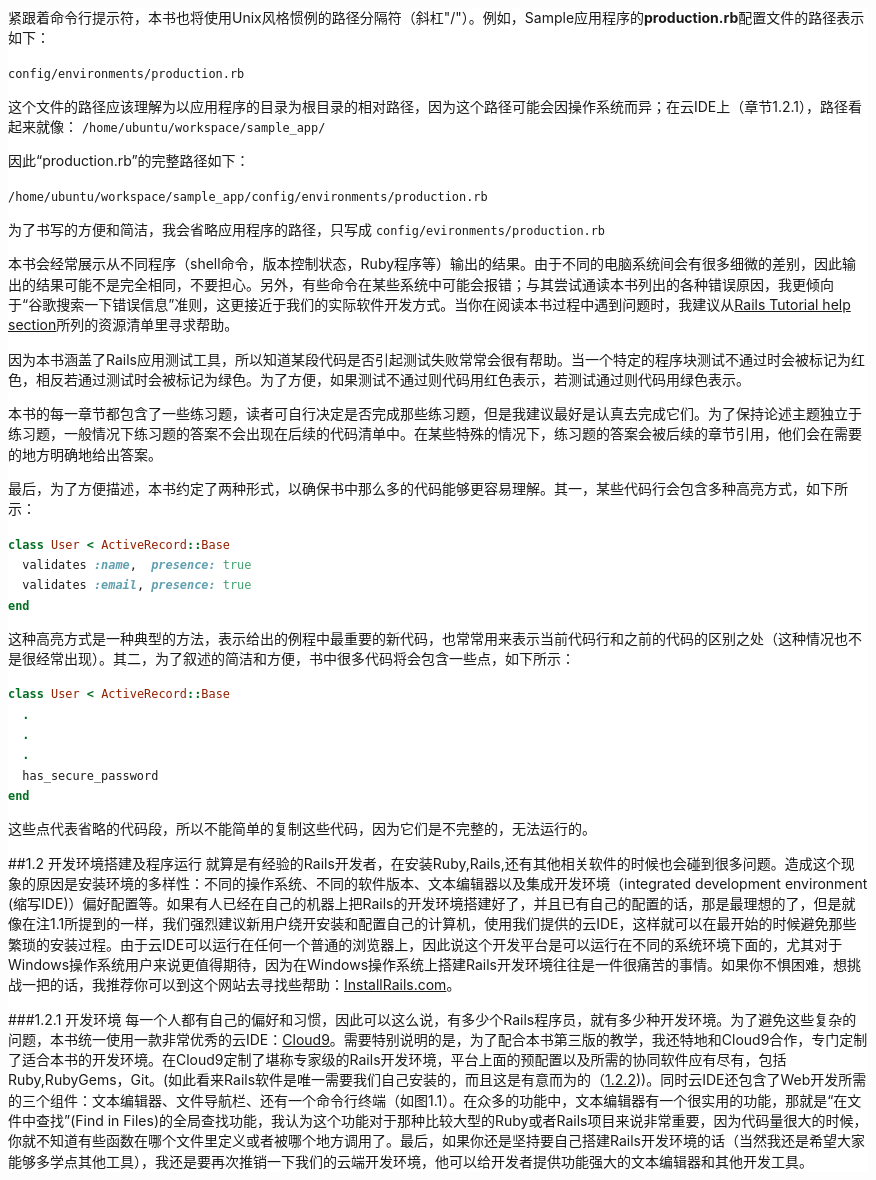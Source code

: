紧跟着命令行提示符，本书也将使用Unix风格惯例的路径分隔符（斜杠"/"）。例如，Sample应用程序的**production.rb**配置文件的路径表示如下：

`config/environments/production.rb`

这个文件的路径应该理解为以应用程序的目录为根目录的相对路径，因为这个路径可能会因操作系统而异；在云IDE上（章节1.2.1），路径看起来就像：
`/home/ubuntu/workspace/sample_app/`

因此“production.rb”的完整路径如下：

`/home/ubuntu/workspace/sample_app/config/environments/production.rb`

为了书写的方便和简洁，我会省略应用程序的路径，只写成
`config/evironments/production.rb`

本书会经常展示从不同程序（shell命令，版本控制状态，Ruby程序等）输出的结果。由于不同的电脑系统间会有很多细微的差别，因此输出的结果可能不是完全相同，不要担心。另外，有些命令在某些系统中可能会报错；与其尝试通读本书列出的各种错误原因，我更倾向于“谷歌搜索一下错误信息”准则，这更接近于我们的实际软件开发方式。当你在阅读本书过程中遇到问题时，我建议从[Rails Tutorial help section](http://www.railstutorial.org/#help)所列的资源清单里寻求帮助。

因为本书涵盖了Rails应用测试工具，所以知道某段代码是否引起测试失败常常会很有帮助。当一个特定的程序块测试不通过时会被标记为红色，相反若通过测试时会被标记为绿色。为了方便，如果测试不通过则代码用红色表示，若测试通过则代码用绿色表示。

本书的每一章节都包含了一些练习题，读者可自行决定是否完成那些练习题，但是我建议最好是认真去完成它们。为了保持论述主题独立于练习题，一般情况下练习题的答案不会出现在后续的代码清单中。在某些特殊的情况下，练习题的答案会被后续的章节引用，他们会在需要的地方明确地给出答案。

最后，为了方便描述，本书约定了两种形式，以确保书中那么多的代码能够更容易理解。其一，某些代码行会包含多种高亮方式，如下所示：

```ruby 
class User < ActiveRecord::Base
  validates :name,  presence: true
  validates :email, presence: true
end

```

这种高亮方式是一种典型的方法，表示给出的例程中最重要的新代码，也常常用来表示当前代码行和之前的代码的区别之处（这种情况也不是很经常出现）。其二，为了叙述的简洁和方便，书中很多代码将会包含一些点，如下所示：

```ruby
class User < ActiveRecord::Base
  .
  .
  .
  has_secure_password
end
```

这些点代表省略的代码段，所以不能简单的复制这些代码，因为它们是不完整的，无法运行的。

##1.2 开发环境搭建及程序运行
就算是有经验的Rails开发者，在安装Ruby,Rails,还有其他相关软件的时候也会碰到很多问题。造成这个现象的原因是安装环境的多样性：不同的操作系统、不同的软件版本、文本编辑器以及集成开发环境（integrated development environment (缩写IDE)）偏好配置等。如果有人已经在自己的机器上把Rails的开发环境搭建好了，并且已有自己的配置的话，那是最理想的了，但是就像在注1.1所提到的一样，我们强烈建议新用户绕开安装和配置自己的计算机，使用我们提供的云IDE，这样就可以在最开始的时候避免那些繁琐的安装过程。由于云IDE可以运行在任何一个普通的浏览器上，因此说这个开发平台是可以运行在不同的系统环境下面的，尤其对于Windows操作系统用户来说更值得期待，因为在Windows操作系统上搭建Rails开发环境往往是一件很痛苦的事情。如果你不惧困难，想挑战一把的话，我推荐你可以到这个网站去寻找些帮助：[InstallRails.com](http://installrails.com/)。

###1.2.1 开发环境
每一个人都有自己的偏好和习惯，因此可以这么说，有多少个Rails程序员，就有多少种开发环境。为了避免这些复杂的问题，本书统一使用一款非常优秀的云IDE：[Cloud9](https://c9.io/)。需要特别说明的是，为了配合本书第三版的教学，我还特地和Cloud9合作，专门定制了适合本书的开发环境。在Cloud9定制了堪称专家级的Rails开发环境，平台上面的预配置以及所需的协同软件应有尽有，包括Ruby,RubyGems，Git。(如此看来Rails软件是唯一需要我们自己安装的，而且这是有意而为的（[1.2.2](#1.2.2)))。同时云IDE还包含了Web开发所需的三个组件：文本编辑器、文件导航栏、还有一个命令行终端（如图1.1）。在众多的功能中，文本编辑器有一个很实用的功能，那就是“在文件中查找”(Find in Files)的全局查找功能，我认为这个功能对于那种比较大型的Ruby或者Rails项目来说非常重要，因为代码量很大的时候，你就不知道有些函数在哪个文件里定义或者被哪个地方调用了。最后，如果你还是坚持要自己搭建Rails开发环境的话（当然我还是希望大家能够多学点其他工具），我还是要再次推销一下我们的云端开发环境，他可以给开发者提供功能强大的文本编辑器和其他开发工具。
